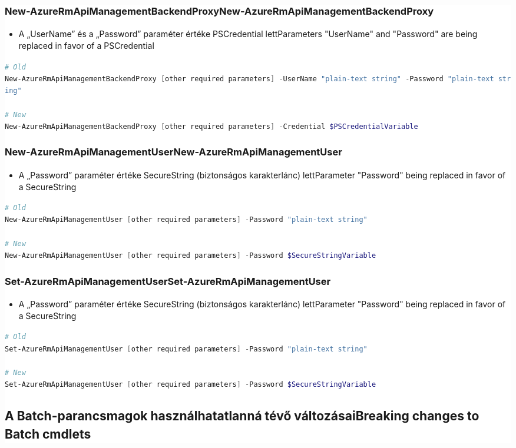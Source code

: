 ### <a name="new-azurermapimanagementbackendproxy"></a><span data-ttu-id="5904d-115">**New-AzureRmApiManagementBackendProxy**</span><span class="sxs-lookup"><span data-stu-id="5904d-115">**New-AzureRmApiManagementBackendProxy**</span></span>
- <span data-ttu-id="5904d-116">A „UserName” és a „Password” paraméter értéke PSCredential lett</span><span class="sxs-lookup"><span data-stu-id="5904d-116">Parameters "UserName" and "Password" are being replaced in favor of a PSCredential</span></span>

```powershell
# Old
New-AzureRmApiManagementBackendProxy [other required parameters] -UserName "plain-text string" -Password "plain-text string"

# New
New-AzureRmApiManagementBackendProxy [other required parameters] -Credential $PSCredentialVariable
```

### <a name="new-azurermapimanagementuser"></a><span data-ttu-id="5904d-117">**New-AzureRmApiManagementUser**</span><span class="sxs-lookup"><span data-stu-id="5904d-117">**New-AzureRmApiManagementUser**</span></span>
- <span data-ttu-id="5904d-118">A „Password” paraméter értéke SecureString (biztonságos karakterlánc) lett</span><span class="sxs-lookup"><span data-stu-id="5904d-118">Parameter "Password" being replaced in favor of a SecureString</span></span>

```powershell
# Old
New-AzureRmApiManagementUser [other required parameters] -Password "plain-text string"

# New
New-AzureRmApiManagementUser [other required parameters] -Password $SecureStringVariable
```

### <a name="set-azurermapimanagementuser"></a><span data-ttu-id="5904d-119">**Set-AzureRmApiManagementUser**</span><span class="sxs-lookup"><span data-stu-id="5904d-119">**Set-AzureRmApiManagementUser**</span></span>
- <span data-ttu-id="5904d-120">A „Password” paraméter értéke SecureString (biztonságos karakterlánc) lett</span><span class="sxs-lookup"><span data-stu-id="5904d-120">Parameter "Password" being replaced in favor of a SecureString</span></span>

```powershell
# Old
Set-AzureRmApiManagementUser [other required parameters] -Password "plain-text string"

# New
Set-AzureRmApiManagementUser [other required parameters] -Password $SecureStringVariable
```

## <a name="breaking-changes-to-batch-cmdlets"></a><span data-ttu-id="5904d-121">A Batch-parancsmagok használhatatlanná tévő változásai</span><span class="sxs-lookup"><span data-stu-id="5904d-121">Breaking changes to Batch cmdlets</span></span>
